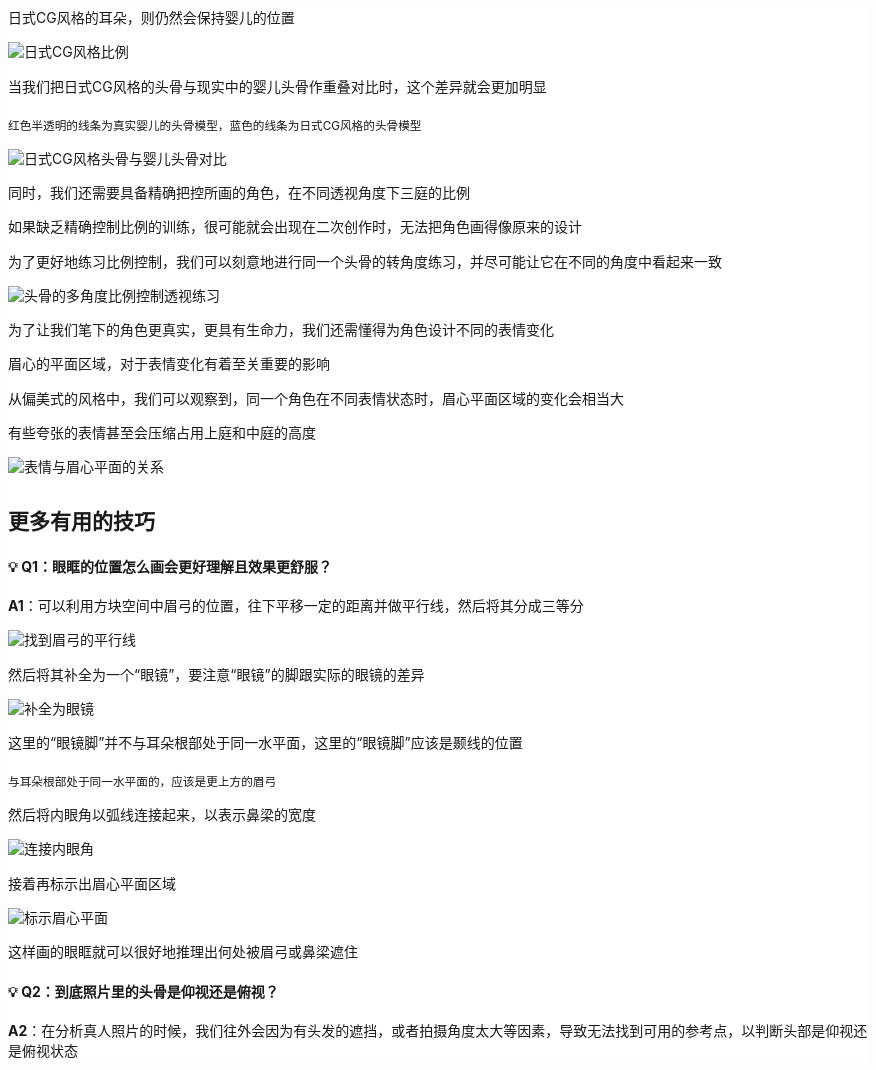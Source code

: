 日式CG风格的耳朵，则仍然会保持婴儿的位置

  ![日式CG风格比例](https://github-share-1304366332.cos.ap-guangzhou.myqcloud.com/art/chuns/humanBodyStructure/attachments/l1-29.png)

当我们把日式CG风格的头骨与现实中的婴儿头骨作重叠对比时，这个差异就会更加明显

<sub>红色半透明的线条为真实婴儿的头骨模型，蓝色的线条为日式CG风格的头骨模型</sub>

  ![日式CG风格头骨与婴儿头骨对比](https://github-share-1304366332.cos.ap-guangzhou.myqcloud.com/art/chuns/humanBodyStructure/attachments/l1-30.png)

同时，我们还需要具备精确把控所画的角色，在不同透视角度下三庭的比例

如果缺乏精确控制比例的训练，很可能就会出现在二次创作时，无法把角色画得像原来的设计

为了更好地练习比例控制，我们可以刻意地进行同一个头骨的转角度练习，并尽可能让它在不同的角度中看起来一致

  ![头骨的多角度比例控制透视练习](https://github-share-1304366332.cos.ap-guangzhou.myqcloud.com/art/chuns/humanBodyStructure/attachments/l1-31.png)

为了让我们笔下的角色更真实，更具有生命力，我们还需懂得为角色设计不同的表情变化

眉心的平面区域，对于表情变化有着至关重要的影响

从偏美式的风格中，我们可以观察到，同一个角色在不同表情状态时，眉心平面区域的变化会相当大

有些夸张的表情甚至会压缩占用上庭和中庭的高度

  ![表情与眉心平面的关系](https://github-share-1304366332.cos.ap-guangzhou.myqcloud.com/art/chuns/humanBodyStructure/attachments/l1-32.png)

## 更多有用的技巧

#### 💡 **Q1**：眼眶的位置怎么画会更好理解且效果更舒服？

**A1**：可以利用方块空间中眉弓的位置，往下平移一定的距离并做平行线，然后将其分成三等分

![找到眉弓的平行线](https://github-share-1304366332.cos.ap-guangzhou.myqcloud.com/art/chuns/humanBodyStructure/attachments/l1-33.png)

然后将其补全为一个“眼镜”，要注意“眼镜”的脚跟实际的眼镜的差异

![补全为眼镜](https://github-share-1304366332.cos.ap-guangzhou.myqcloud.com/art/chuns/humanBodyStructure/attachments/l1-34.png)

这里的“眼镜脚”并不与耳朵根部处于同一水平面，这里的“眼镜脚”应该是颞线的位置

<sub>与耳朵根部处于同一水平面的，应该是更上方的眉弓</sub>

然后将内眼角以弧线连接起来，以表示鼻梁的宽度

![连接内眼角](https://github-share-1304366332.cos.ap-guangzhou.myqcloud.com/art/chuns/humanBodyStructure/attachments/l1-35.png)

接着再标示出眉心平面区域

![标示眉心平面](https://github-share-1304366332.cos.ap-guangzhou.myqcloud.com/art/chuns/humanBodyStructure/attachments/l1-36.png)

这样画的眼眶就可以很好地推理出何处被眉弓或鼻梁遮住

#### 💡 **Q2**：到底照片里的头骨是仰视还是俯视？

**A2**：在分析真人照片的时候，我们往外会因为有头发的遮挡，或者拍摄角度太大等因素，导致无法找到可用的参考点，以判断头部是仰视还是俯视状态
